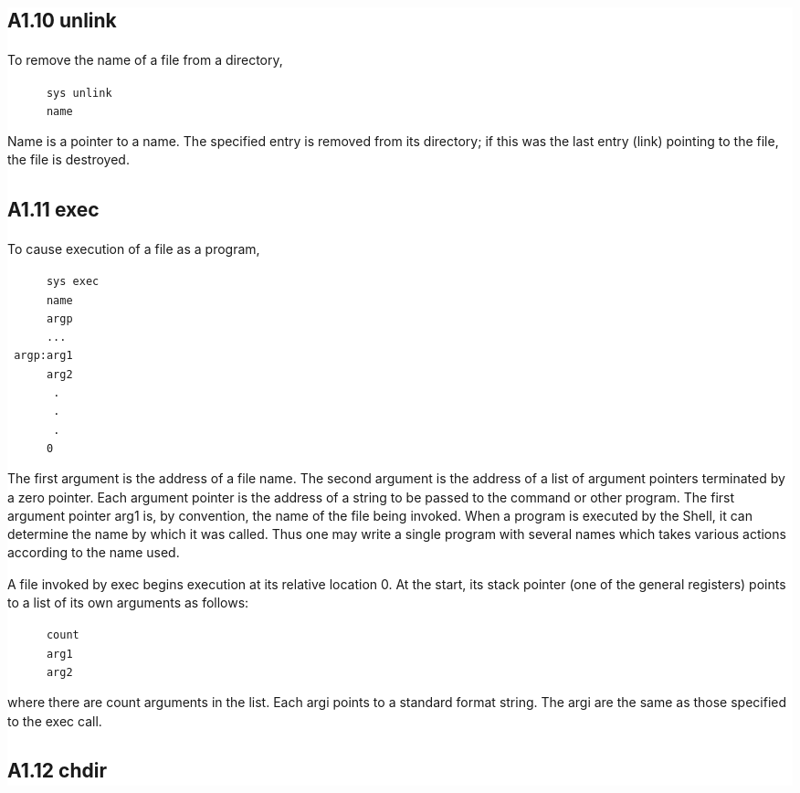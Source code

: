 ## A1.10 unlink

To remove the name of a file from a directory,

```
      sys unlink
      name
```

Name is a pointer to a name. The specified entry is removed from
its directory; if this was the last entry (link) pointing to the
file, the file is destroyed.

## A1.11 exec

To cause execution of a file as a program,

```
      sys exec
      name
      argp
      ...
 argp:arg1
      arg2
       .
       .
       .
      0
```

The first argument is the address of a file name. The second
argument is the address of a list of argument pointers terminated
by a zero pointer. Each argument pointer is the address of a
string to be passed to the command or other program. The first
argument pointer arg1 is, by convention, the name of the file
being invoked. When a program is executed by the Shell, it can
determine the name by which it was called. Thus one may write a
single program with several names which takes various actions
according to the name used.

A file invoked by exec begins execution at its relative location
0. At the start, its stack pointer (one of the general registers)
points to a list of its own arguments as follows:

```
      count
      arg1
      arg2
```

where there are count arguments in the list. Each argi points to
a standard format string. The argi are the same as those specified
to the exec call.

## A1.12 chdir
